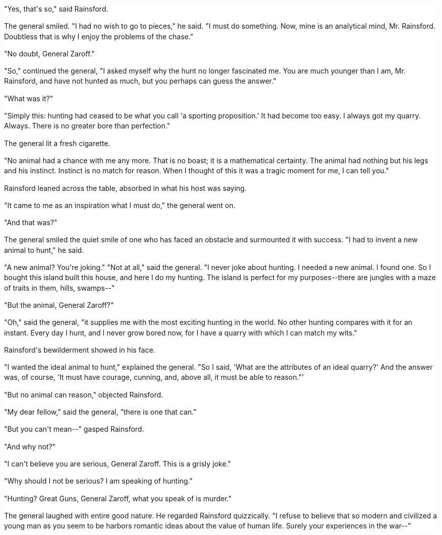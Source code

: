 "Yes, that's so," said Rainsford.

The general smiled. "I had no wish to go to pieces," he said. "I must do something. Now, mine is an analytical mind, Mr. Rainsford. Doubtless that is why I enjoy the problems of the chase."

"No doubt, General Zaroff."

"So," continued the general, "I asked myself why the hunt no longer fascinated me. You are much younger than I am, Mr. Rainsford, and have not hunted as much, but you perhaps can guess the answer."

"What was it?"

"Simply this: hunting had ceased to be what you call 'a sporting proposition.' It had become too easy. I always got my quarry. Always. There is no greater bore than perfection."

The general lit a fresh cigarette.

"No animal had a chance with me any more. That is no boast; it is a mathematical certainty. The animal had nothing but his legs and his instinct. Instinct is no match for reason. When I thought of this it was a tragic moment for me, I can tell you."

Rainsford leaned across the table, absorbed in what his host was saying.

"It came to me as an inspiration what I must do," the general went on.

"And that was?"

The general smiled the quiet smile of one who has faced an obstacle and surmounted it with success. "I had to invent a new animal to hunt," he said.

"A new animal? You're joking." "Not at all," said the general. "I never joke about hunting. I needed a new animal. I found one. So I bought this island built this house, and here I do my hunting. The island is perfect for my purposes--there are jungles with a maze of traits in them, hills, swamps--"

"But the animal, General Zaroff?"

"Oh," said the general, "it supplies me with the most exciting hunting in the world. No other hunting compares with it for an instant. Every day I hunt, and I never grow bored now, for I have a quarry with which I can match my wits."

Rainsford's bewilderment showed in his face.

"I wanted the ideal animal to hunt," explained the general. "So I said, 'What are the attributes of an ideal quarry?' And the answer was, of course, 'It must have courage, cunning, and, above all, it must be able to reason."'

"But no animal can reason," objected Rainsford.

"My dear fellow," said the general, "there is one that can."

"But you can't mean--" gasped Rainsford.

"And why not?"

"I can't believe you are serious, General Zaroff. This is a grisly joke."

"Why should I not be serious? I am speaking of hunting."

"Hunting? Great Guns, General Zaroff, what you speak of is murder."

The general laughed with entire good nature. He regarded Rainsford quizzically. "I refuse to believe that so modern and civilized a young man as you seem to be harbors romantic ideas about the value of human life. Surely your experiences in the war--"
